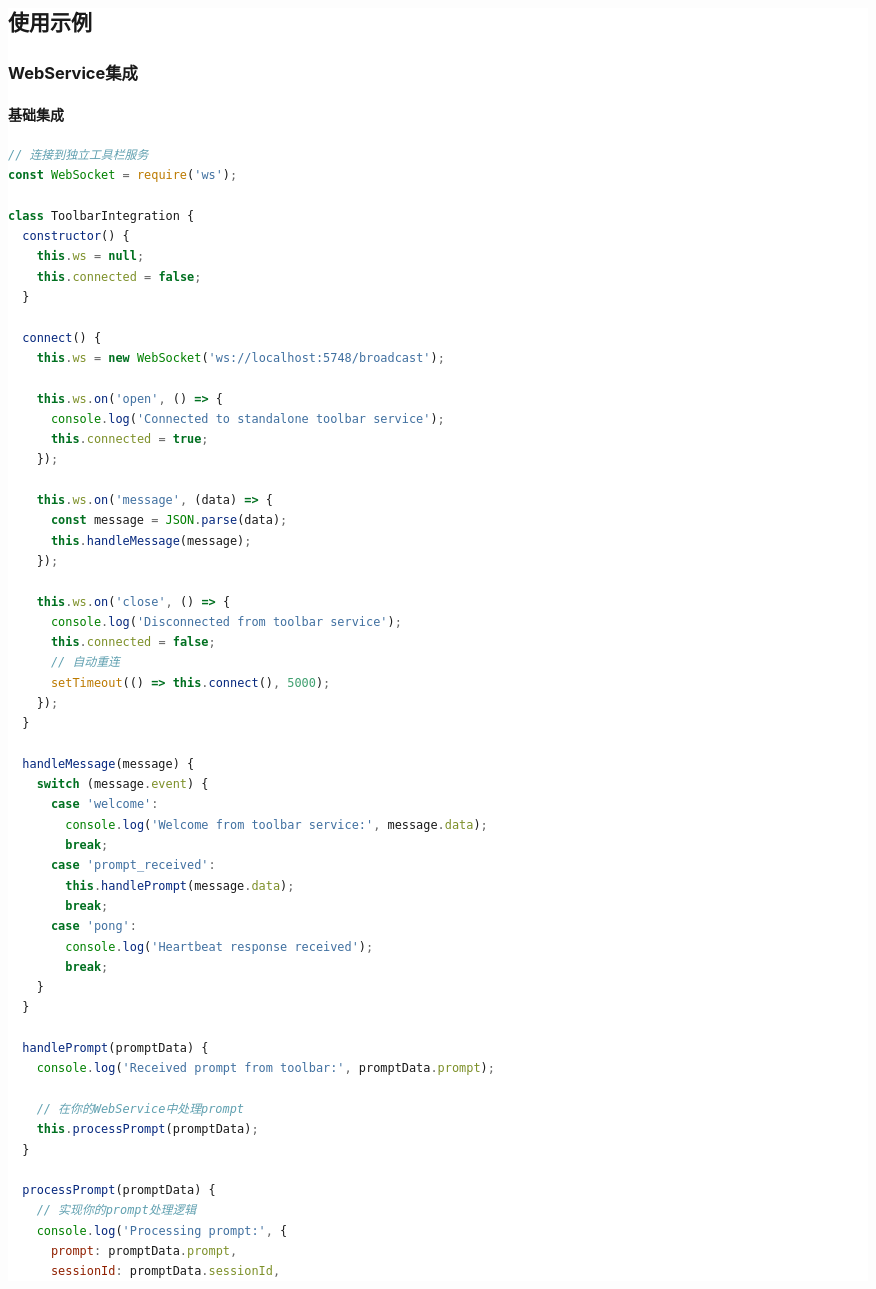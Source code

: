 ## 使用示例

### WebService集成

#### 基础集成
```javascript
// 连接到独立工具栏服务
const WebSocket = require('ws');

class ToolbarIntegration {
  constructor() {
    this.ws = null;
    this.connected = false;
  }

  connect() {
    this.ws = new WebSocket('ws://localhost:5748/broadcast');
    
    this.ws.on('open', () => {
      console.log('Connected to standalone toolbar service');
      this.connected = true;
    });

    this.ws.on('message', (data) => {
      const message = JSON.parse(data);
      this.handleMessage(message);
    });

    this.ws.on('close', () => {
      console.log('Disconnected from toolbar service');
      this.connected = false;
      // 自动重连
      setTimeout(() => this.connect(), 5000);
    });
  }

  handleMessage(message) {
    switch (message.event) {
      case 'welcome':
        console.log('Welcome from toolbar service:', message.data);
        break;
      case 'prompt_received':
        this.handlePrompt(message.data);
        break;
      case 'pong':
        console.log('Heartbeat response received');
        break;
    }
  }

  handlePrompt(promptData) {
    console.log('Received prompt from toolbar:', promptData.prompt);
    
    // 在你的WebService中处理prompt
    this.processPrompt(promptData);
  }

  processPrompt(promptData) {
    // 实现你的prompt处理逻辑
    console.log('Processing prompt:', {
      prompt: promptData.prompt,
      sessionId: promptData.sessionId,
```